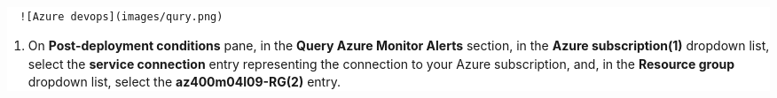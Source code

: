       ![Azure devops](images/qury.png) 
      
1. On **Post-deployment conditions** pane, in the **Query Azure Monitor Alerts** section, in the **Azure subscription(1)** dropdown list, select the **service connection** entry representing the connection to your Azure subscription, and, in the **Resource group** dropdown list, select the **az400m04l09-RG(2)** entry.
